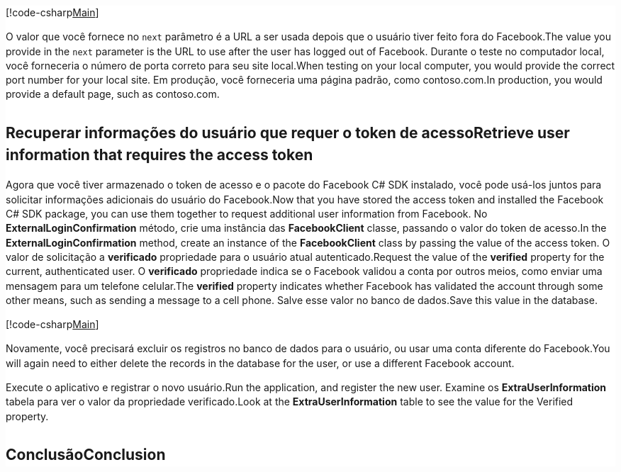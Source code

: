 [!code-csharp[Main](using-oauth-providers-with-mvc/samples/sample13.cs?highlight=6-14)]

<span data-ttu-id="b69b6-289">O valor que você fornece no `next` parâmetro é a URL a ser usada depois que o usuário tiver feito fora do Facebook.</span><span class="sxs-lookup"><span data-stu-id="b69b6-289">The value you provide in the `next` parameter is the URL to use after the user has logged out of Facebook.</span></span> <span data-ttu-id="b69b6-290">Durante o teste no computador local, você forneceria o número de porta correto para seu site local.</span><span class="sxs-lookup"><span data-stu-id="b69b6-290">When testing on your local computer, you would provide the correct port number for your local site.</span></span> <span data-ttu-id="b69b6-291">Em produção, você forneceria uma página padrão, como contoso.com.</span><span class="sxs-lookup"><span data-stu-id="b69b6-291">In production, you would provide a default page, such as contoso.com.</span></span>

## <a name="retrieve-user-information-that-requires-the-access-token"></a><span data-ttu-id="b69b6-292">Recuperar informações do usuário que requer o token de acesso</span><span class="sxs-lookup"><span data-stu-id="b69b6-292">Retrieve user information that requires the access token</span></span>

<span data-ttu-id="b69b6-293">Agora que você tiver armazenado o token de acesso e o pacote do Facebook C# SDK instalado, você pode usá-los juntos para solicitar informações adicionais do usuário do Facebook.</span><span class="sxs-lookup"><span data-stu-id="b69b6-293">Now that you have stored the access token and installed the Facebook C# SDK package, you can use them together to request additional user information from Facebook.</span></span> <span data-ttu-id="b69b6-294">No **ExternalLoginConfirmation** método, crie uma instância das **FacebookClient** classe, passando o valor do token de acesso.</span><span class="sxs-lookup"><span data-stu-id="b69b6-294">In the **ExternalLoginConfirmation** method, create an instance of the **FacebookClient** class by passing the value of the access token.</span></span> <span data-ttu-id="b69b6-295">O valor de solicitação a **verificado** propriedade para o usuário atual autenticado.</span><span class="sxs-lookup"><span data-stu-id="b69b6-295">Request the value of the **verified** property for the current, authenticated user.</span></span> <span data-ttu-id="b69b6-296">O **verificado** propriedade indica se o Facebook validou a conta por outros meios, como enviar uma mensagem para um telefone celular.</span><span class="sxs-lookup"><span data-stu-id="b69b6-296">The **verified** property indicates whether Facebook has validated the account through some other means, such as sending a message to a cell phone.</span></span> <span data-ttu-id="b69b6-297">Salve esse valor no banco de dados.</span><span class="sxs-lookup"><span data-stu-id="b69b6-297">Save this value in the database.</span></span>

[!code-csharp[Main](using-oauth-providers-with-mvc/samples/sample14.cs?highlight=7-18,25)]

<span data-ttu-id="b69b6-298">Novamente, você precisará excluir os registros no banco de dados para o usuário, ou usar uma conta diferente do Facebook.</span><span class="sxs-lookup"><span data-stu-id="b69b6-298">You will again need to either delete the records in the database for the user, or use a different Facebook account.</span></span>

<span data-ttu-id="b69b6-299">Execute o aplicativo e registrar o novo usuário.</span><span class="sxs-lookup"><span data-stu-id="b69b6-299">Run the application, and register the new user.</span></span> <span data-ttu-id="b69b6-300">Examine os **ExtraUserInformation** tabela para ver o valor da propriedade verificado.</span><span class="sxs-lookup"><span data-stu-id="b69b6-300">Look at the **ExtraUserInformation** table to see the value for the Verified property.</span></span>

## <a name="conclusion"></a><span data-ttu-id="b69b6-301">Conclusão</span><span class="sxs-lookup"><span data-stu-id="b69b6-301">Conclusion</span></span>
